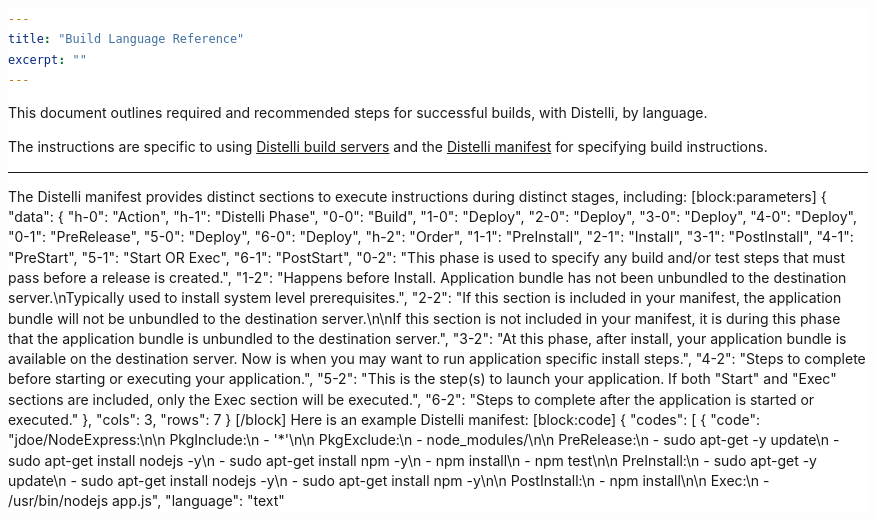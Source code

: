 ```yaml
---
title: "Build Language Reference"
excerpt: ""
---
```

This document outlines required and recommended steps for successful builds, with Distelli, by language.

The instructions are specific to using [Distelli build servers](doc:using-your-own-build-server) and the [Distelli manifest](doc:distelli-manifest) for specifying build instructions.

<hr>

The Distelli manifest provides distinct sections to execute instructions during distinct stages, including:
[block:parameters]
{
  "data": {
    "h-0": "Action",
    "h-1": "Distelli Phase",
    "0-0": "Build",
    "1-0": "Deploy",
    "2-0": "Deploy",
    "3-0": "Deploy",
    "4-0": "Deploy",
    "0-1": "PreRelease",
    "5-0": "Deploy",
    "6-0": "Deploy",
    "h-2": "Order",
    "1-1": "PreInstall",
    "2-1": "Install",
    "3-1": "PostInstall",
    "4-1": "PreStart",
    "5-1": "Start OR Exec",
    "6-1": "PostStart",
    "0-2": "This phase is used to specify any build and/or test steps that must pass before a release is created.",
    "1-2": "Happens before Install. Application bundle has not been unbundled to the destination server.\nTypically used to install system level prerequisites.",
    "2-2": "If this section is included in your manifest, the application bundle will not be unbundled to the destination server.\n\nIf this section is not included in your manifest, it is during this phase that the application bundle is unbundled to the destination server.",
    "3-2": "At this phase, after install, your application bundle is available on the destination server. Now is when you may want to run application specific install steps.",
    "4-2": "Steps to complete before starting or executing your application.",
    "5-2": "This is the step(s) to launch your application. If both \"Start\" and \"Exec\" sections are included, only the Exec section will be executed.",
    "6-2": "Steps to complete after the application is started or executed."
  },
  "cols": 3,
  "rows": 7
}
[/block]
Here is an example Distelli manifest:
[block:code]
{
  "codes": [
    {
      "code": "jdoe/NodeExpress:\n\n  PkgInclude:\n    - '*'\n\n  PkgExclude:\n    - node_modules/\n\n  PreRelease:\n    - sudo apt-get -y update\n    - sudo apt-get install nodejs -y\n    - sudo apt-get install npm -y\n    - npm install\n    - npm test\n\n  PreInstall:\n    - sudo apt-get -y update\n    - sudo apt-get install nodejs -y\n    - sudo apt-get install npm -y\n\n  PostInstall:\n    - npm install\n\n  Exec:\n    - /usr/bin/nodejs app.js",
      "language": "text"